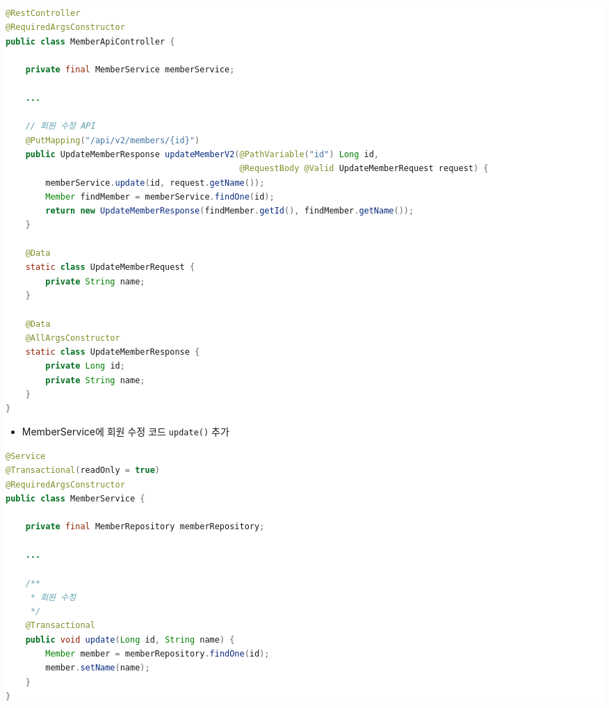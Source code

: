 ```java
@RestController
@RequiredArgsConstructor
public class MemberApiController {

    private final MemberService memberService;

    ...

    // 회원 수정 API
    @PutMapping("/api/v2/members/{id}")
    public UpdateMemberResponse updateMemberV2(@PathVariable("id") Long id,
                                               @RequestBody @Valid UpdateMemberRequest request) {
        memberService.update(id, request.getName());
        Member findMember = memberService.findOne(id);
        return new UpdateMemberResponse(findMember.getId(), findMember.getName());
    }

    @Data
    static class UpdateMemberRequest {
        private String name;
    }

    @Data
    @AllArgsConstructor
    static class UpdateMemberResponse {
        private Long id;
        private String name;
    }
}
```

- MemberService에 회원 수정 코드 `update()` 추가

```java
@Service
@Transactional(readOnly = true)
@RequiredArgsConstructor
public class MemberService {

    private final MemberRepository memberRepository;

    ...

    /**
     * 회원 수정
     */
    @Transactional
    public void update(Long id, String name) {
        Member member = memberRepository.findOne(id);
        member.setName(name);
    }
}
```
